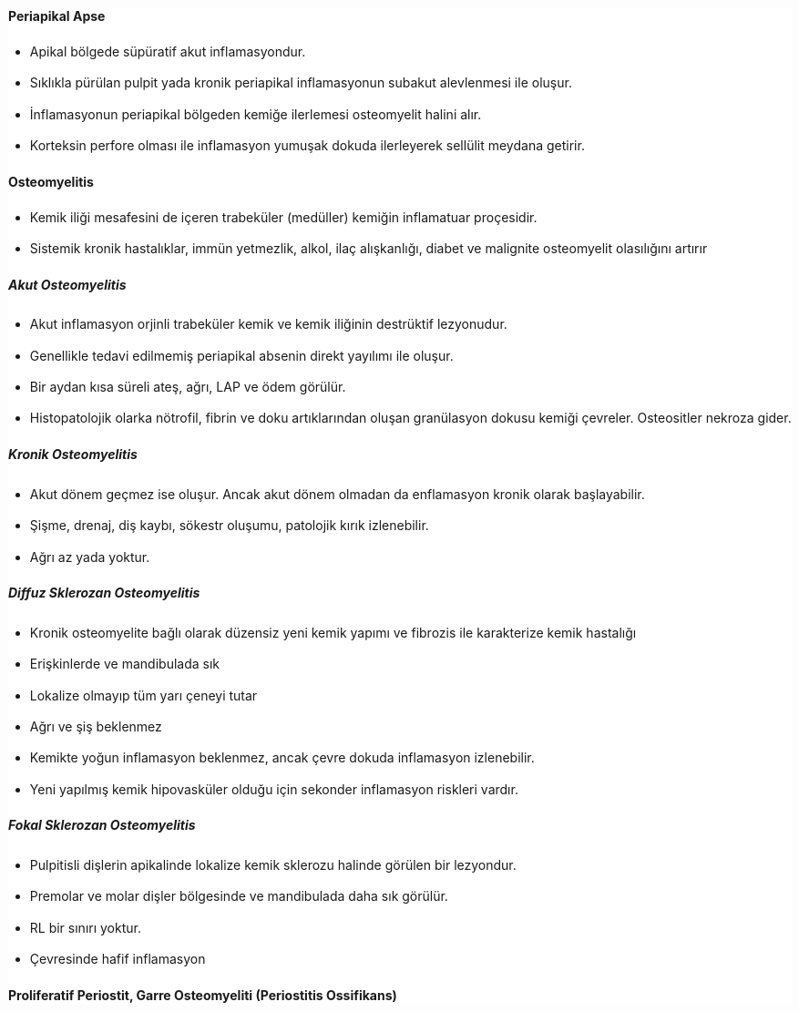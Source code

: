 #### Periapikal Apse

- Apikal bölgede süpüratif akut inflamasyondur.

- Sıklıkla pürülan pulpit yada kronik periapikal inflamasyonun subakut alevlenmesi ile oluşur.

- İnflamasyonun periapikal bölgeden kemiğe ilerlemesi osteomyelit halini alır.

- Korteksin perfore olması ile inflamasyon yumuşak dokuda ilerleyerek sellülit meydana getirir.

#### Osteomyelitis

- Kemik iliği mesafesini de içeren trabeküler (medüller) kemiğin inflamatuar proçesidir.

- Sistemik kronik hastalıklar, immün yetmezlik, alkol, ilaç alışkanlığı, diabet ve malignite osteomyelit olasılığını artırır 

##### Akut Osteomyelitis

- Akut inflamasyon orjinli trabeküler kemik ve kemik iliğinin destrüktif lezyonudur.

- Genellikle tedavi edilmemiş periapikal absenin direkt yayılımı ile oluşur.

- Bir aydan kısa süreli ateş, ağrı, LAP ve ödem görülür.

- Histopatolojik olarka nötrofil, fibrin ve doku artıklarından oluşan granülasyon dokusu kemiği çevreler. Osteositler nekroza gider.

##### Kronik Osteomyelitis

- Akut dönem geçmez ise oluşur. Ancak akut dönem olmadan da enflamasyon kronik olarak başlayabilir.

- Şişme, drenaj, diş kaybı, sökestr oluşumu, patolojik kırık izlenebilir.

- Ağrı az yada yoktur.

##### Diffuz Sklerozan Osteomyelitis

- Kronik osteomyelite bağlı olarak düzensiz yeni kemik yapımı ve fibrozis ile karakterize kemik hastalığı

- Erişkinlerde ve mandibulada sık

- Lokalize olmayıp tüm yarı çeneyi tutar

- Ağrı ve şiş beklenmez

- Kemikte yoğun inflamasyon beklenmez, ancak çevre dokuda inflamasyon izlenebilir.

- Yeni yapılmış kemik hipovasküler olduğu için sekonder inflamasyon riskleri vardır.

##### Fokal Sklerozan Osteomyelitis

- Pulpitisli dişlerin apikalinde lokalize kemik sklerozu halinde görülen bir lezyondur.

- Premolar ve molar dişler bölgesinde ve mandibulada daha sık görülür.

- RL bir sınırı yoktur.

- Çevresinde hafif inflamasyon

#### Proliferatif Periostit, Garre Osteomyeliti (Periostitis Ossifikans)
